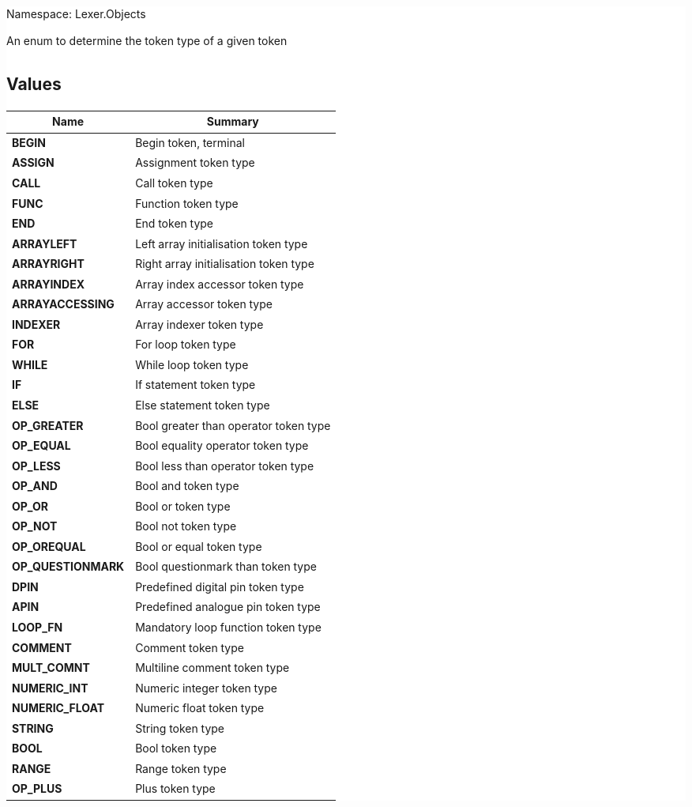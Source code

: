 Namespace: Lexer.Objects

An enum to determine the token type of a given token

## Values

| Name | Summary |
|---|---|
| **BEGIN** | Begin token, terminal |
| **ASSIGN** | Assignment token type |
| **CALL** | Call token type |
| **FUNC** | Function token type |
| **END** | End token type |
| **ARRAYLEFT** | Left array initialisation token type |
| **ARRAYRIGHT** | Right array initialisation token type |
| **ARRAYINDEX** | Array index accessor token type |
| **ARRAYACCESSING** | Array accessor token type |
| **INDEXER** | Array indexer token type |
| **FOR** | For loop token type |
| **WHILE** | While loop token type |
| **IF** | If statement token type |
| **ELSE** | Else statement token type |
| **OP_GREATER** | Bool greater than operator token type |
| **OP_EQUAL** | Bool equality operator token type |
| **OP_LESS** | Bool less than operator token type |
| **OP_AND** | Bool and token type |
| **OP_OR** | Bool or token type |
| **OP_NOT** | Bool not token type |
| **OP_OREQUAL** | Bool or equal token type |
| **OP_QUESTIONMARK** | Bool questionmark than token type |
| **DPIN** | Predefined digital pin token type |
| **APIN** | Predefined analogue pin token type |
| **LOOP_FN** | Mandatory loop function token type |
| **COMMENT** | Comment token type |
| **MULT_COMNT** | Multiline comment token type |
| **NUMERIC_INT** | Numeric integer token type |
| **NUMERIC_FLOAT** | Numeric float token type |
| **STRING** | String token type |
| **BOOL** | Bool token type |
| **RANGE** | Range token type |
| **OP_PLUS** | Plus token type |